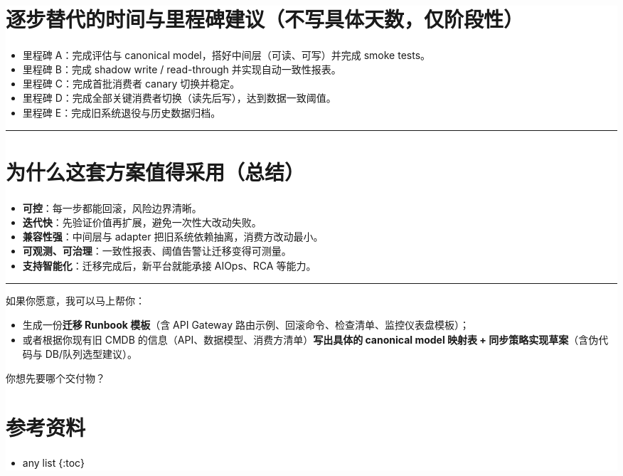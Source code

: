 # 逐步替代的时间与里程碑建议（不写具体天数，仅阶段性）

* 里程碑 A：完成评估与 canonical model，搭好中间层（可读、可写）并完成 smoke tests。
* 里程碑 B：完成 shadow write / read-through 并实现自动一致性报表。
* 里程碑 C：完成首批消费者 canary 切换并稳定。
* 里程碑 D：完成全部关键消费者切换（读先后写），达到数据一致阈值。
* 里程碑 E：完成旧系统退役与历史数据归档。

---

# 为什么这套方案值得采用（总结）

* **可控**：每一步都能回滚，风险边界清晰。
* **迭代快**：先验证价值再扩展，避免一次性大改动失败。
* **兼容性强**：中间层与 adapter 把旧系统依赖抽离，消费方改动最小。
* **可观测、可治理**：一致性报表、阈值告警让迁移变得可测量。
* **支持智能化**：迁移完成后，新平台就能承接 AIOps、RCA 等能力。

---

如果你愿意，我可以马上帮你：

* 生成一份**迁移 Runbook 模板**（含 API Gateway 路由示例、回滚命令、检查清单、监控仪表盘模板）；
* 或者根据你现有旧 CMDB 的信息（API、数据模型、消费方清单）**写出具体的 canonical model 映射表 + 同步策略实现草案**（含伪代码与 DB/队列选型建议）。

你想先要哪个交付物？


# 参考资料


* any list
{:toc}